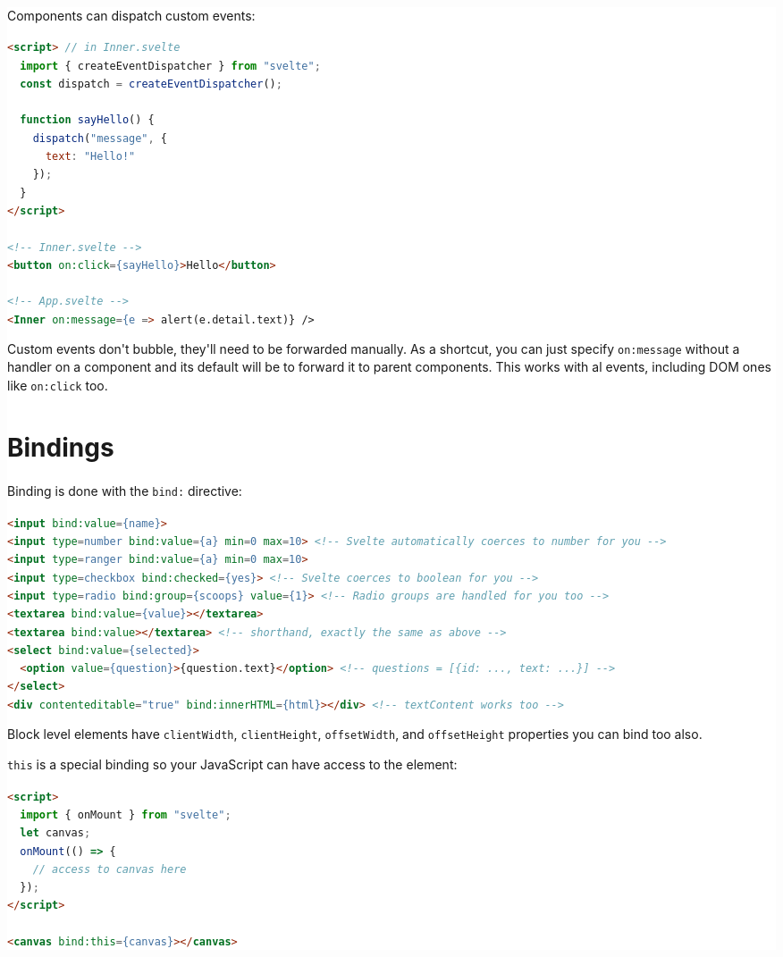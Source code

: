 Components can dispatch custom events:

```html
<script> // in Inner.svelte
  import { createEventDispatcher } from "svelte";
  const dispatch = createEventDispatcher();

  function sayHello() {
    dispatch("message", {
      text: "Hello!"
    });
  }
</script>

<!-- Inner.svelte -->
<button on:click={sayHello}>Hello</button>

<!-- App.svelte -->
<Inner on:message={e => alert(e.detail.text)} />
```

Custom events don't bubble, they'll need to be forwarded manually. As a shortcut, you can just
specify `on:message` without a handler on a component and its default will be to forward it to
parent components. This works with al events, including DOM ones like `on:click` too.

# Bindings

Binding is done with the `bind:` directive:

```html
<input bind:value={name}>
<input type=number bind:value={a} min=0 max=10> <!-- Svelte automatically coerces to number for you -->
<input type=ranger bind:value={a} min=0 max=10>
<input type=checkbox bind:checked={yes}> <!-- Svelte coerces to boolean for you -->
<input type=radio bind:group={scoops} value={1}> <!-- Radio groups are handled for you too -->
<textarea bind:value={value}></textarea>
<textarea bind:value></textarea> <!-- shorthand, exactly the same as above -->
<select bind:value={selected}>
  <option value={question}>{question.text}</option> <!-- questions = [{id: ..., text: ...}] -->
</select>
<div contenteditable="true" bind:innerHTML={html}></div> <!-- textContent works too -->
```

Block level elements have `clientWidth`, `clientHeight`, `offsetWidth`, and `offsetHeight` properties
you can bind too also.

`this` is a special binding so your JavaScript can have access to the element:

```html
<script>
  import { onMount } from "svelte";
  let canvas;
  onMount(() => {
    // access to canvas here
  });
</script>

<canvas bind:this={canvas}></canvas>
```
